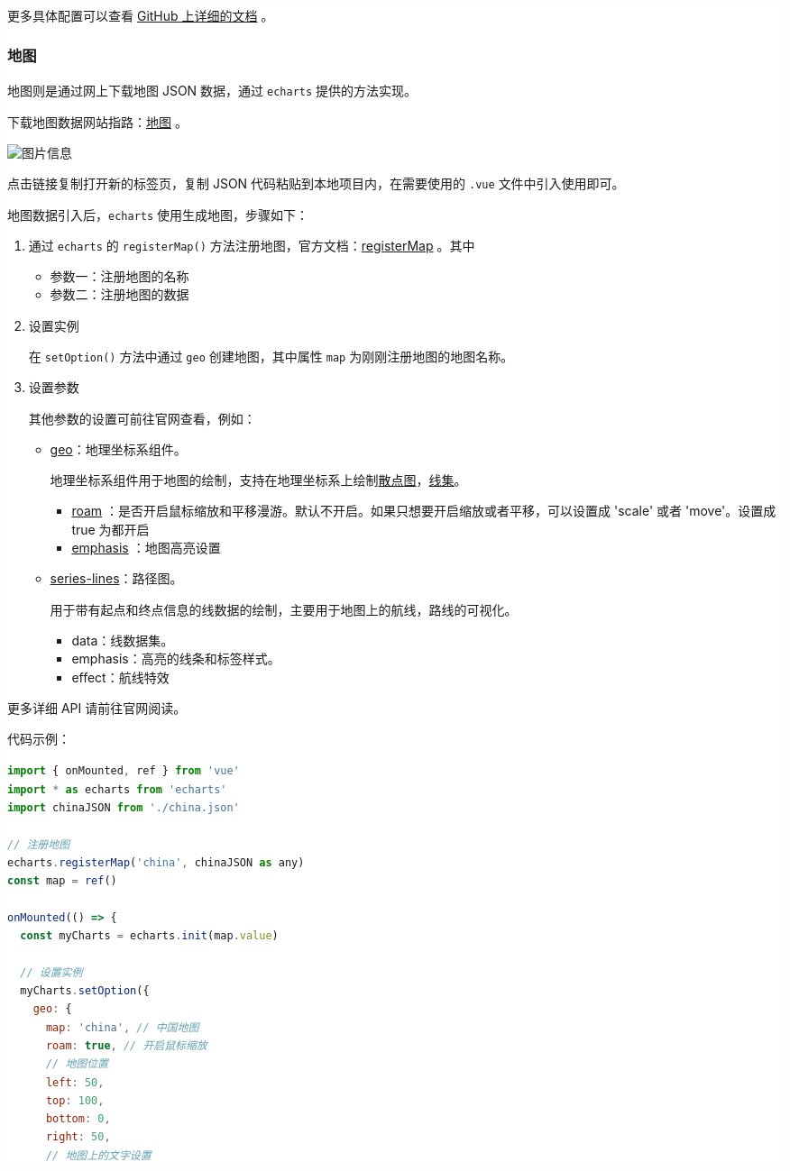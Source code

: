 更多具体配置可以查看 [GitHub 上详细的文档](https://github.com/ecomfe/echarts-liquidfill) 。

### 地图

地图则是通过网上下载地图 JSON 数据，通过 `echarts` 提供的方法实现。

下载地图数据网站指路：[地图](http://datav.aliyun.com/portal/school/atlas/area_selector) 。

![图片信息](https://s1.ax1x.com/2023/07/17/pCIbQl6.png)

点击链接复制打开新的标签页，复制 JSON 代码粘贴到本地项目内，在需要使用的 `.vue` 文件中引入使用即可。

地图数据引入后，`echarts` 使用生成地图，步骤如下：

1. 通过 `echarts` 的 `registerMap()` 方法注册地图，官方文档：[registerMap](https://www.isqqw.com/echarts-doc/zh/api.html#echarts.registerMap) 。其中

   - 参数一：注册地图的名称
   - 参数二：注册地图的数据

2. 设置实例

   在 `setOption()` 方法中通过 `geo` 创建地图，其中属性 `map` 为刚刚注册地图的地图名称。

3. 设置参数

   其他参数的设置可前往官网查看，例如：

   - [geo](https://www.isqqw.com/echarts-doc/zh/option.html#geo)：地理坐标系组件。

     地理坐标系组件用于地图的绘制，支持在地理坐标系上绘制[散点图](https://www.isqqw.com/echarts-doc/zh/option.html#series-scatter)，[线集](https://www.isqqw.com/echarts-doc/zh/option.html#series-lines)。

     - [roam](https://www.isqqw.com/echarts-doc/zh/option.html#geo.roam) ：是否开启鼠标缩放和平移漫游。默认不开启。如果只想要开启缩放或者平移，可以设置成 'scale' 或者 'move'。设置成 true 为都开启
     - [emphasis](https://www.isqqw.com/echarts-doc/zh/option.html#geo.emphasis) ：地图高亮设置 

   - [series-lines](https://www.isqqw.com/echarts-doc/zh/option.html#series-lines)：路径图。

     用于带有起点和终点信息的线数据的绘制，主要用于地图上的航线，路线的可视化。

     - data：线数据集。
     - emphasis：高亮的线条和标签样式。
     - effect：航线特效

更多详细 API 请前往官网阅读。

代码示例：

```js
import { onMounted, ref } from 'vue'
import * as echarts from 'echarts'
import chinaJSON from './china.json'

// 注册地图
echarts.registerMap('china', chinaJSON as any)
const map = ref()

onMounted(() => {
  const myCharts = echarts.init(map.value)

  // 设置实例
  myCharts.setOption({
    geo: {
      map: 'china', // 中国地图
      roam: true, // 开启鼠标缩放
      // 地图位置
      left: 50,
      top: 100,
      bottom: 0,
      right: 50,
      // 地图上的文字设置
```